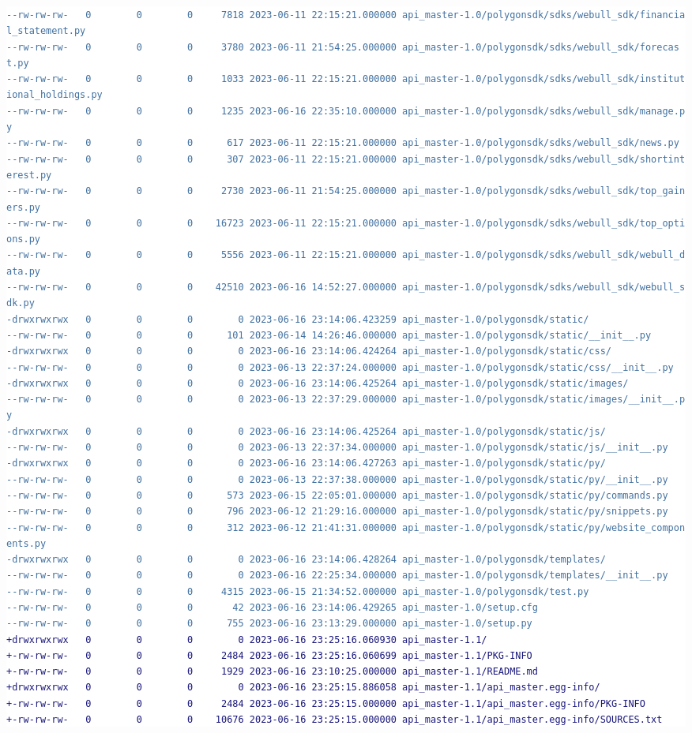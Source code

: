 ```diff
--rw-rw-rw-   0        0        0     7818 2023-06-11 22:15:21.000000 api_master-1.0/polygonsdk/sdks/webull_sdk/financial_statement.py
--rw-rw-rw-   0        0        0     3780 2023-06-11 21:54:25.000000 api_master-1.0/polygonsdk/sdks/webull_sdk/forecast.py
--rw-rw-rw-   0        0        0     1033 2023-06-11 22:15:21.000000 api_master-1.0/polygonsdk/sdks/webull_sdk/institutional_holdings.py
--rw-rw-rw-   0        0        0     1235 2023-06-16 22:35:10.000000 api_master-1.0/polygonsdk/sdks/webull_sdk/manage.py
--rw-rw-rw-   0        0        0      617 2023-06-11 22:15:21.000000 api_master-1.0/polygonsdk/sdks/webull_sdk/news.py
--rw-rw-rw-   0        0        0      307 2023-06-11 22:15:21.000000 api_master-1.0/polygonsdk/sdks/webull_sdk/shortinterest.py
--rw-rw-rw-   0        0        0     2730 2023-06-11 21:54:25.000000 api_master-1.0/polygonsdk/sdks/webull_sdk/top_gainers.py
--rw-rw-rw-   0        0        0    16723 2023-06-11 22:15:21.000000 api_master-1.0/polygonsdk/sdks/webull_sdk/top_options.py
--rw-rw-rw-   0        0        0     5556 2023-06-11 22:15:21.000000 api_master-1.0/polygonsdk/sdks/webull_sdk/webull_data.py
--rw-rw-rw-   0        0        0    42510 2023-06-16 14:52:27.000000 api_master-1.0/polygonsdk/sdks/webull_sdk/webull_sdk.py
-drwxrwxrwx   0        0        0        0 2023-06-16 23:14:06.423259 api_master-1.0/polygonsdk/static/
--rw-rw-rw-   0        0        0      101 2023-06-14 14:26:46.000000 api_master-1.0/polygonsdk/static/__init__.py
-drwxrwxrwx   0        0        0        0 2023-06-16 23:14:06.424264 api_master-1.0/polygonsdk/static/css/
--rw-rw-rw-   0        0        0        0 2023-06-13 22:37:24.000000 api_master-1.0/polygonsdk/static/css/__init__.py
-drwxrwxrwx   0        0        0        0 2023-06-16 23:14:06.425264 api_master-1.0/polygonsdk/static/images/
--rw-rw-rw-   0        0        0        0 2023-06-13 22:37:29.000000 api_master-1.0/polygonsdk/static/images/__init__.py
-drwxrwxrwx   0        0        0        0 2023-06-16 23:14:06.425264 api_master-1.0/polygonsdk/static/js/
--rw-rw-rw-   0        0        0        0 2023-06-13 22:37:34.000000 api_master-1.0/polygonsdk/static/js/__init__.py
-drwxrwxrwx   0        0        0        0 2023-06-16 23:14:06.427263 api_master-1.0/polygonsdk/static/py/
--rw-rw-rw-   0        0        0        0 2023-06-13 22:37:38.000000 api_master-1.0/polygonsdk/static/py/__init__.py
--rw-rw-rw-   0        0        0      573 2023-06-15 22:05:01.000000 api_master-1.0/polygonsdk/static/py/commands.py
--rw-rw-rw-   0        0        0      796 2023-06-12 21:29:16.000000 api_master-1.0/polygonsdk/static/py/snippets.py
--rw-rw-rw-   0        0        0      312 2023-06-12 21:41:31.000000 api_master-1.0/polygonsdk/static/py/website_components.py
-drwxrwxrwx   0        0        0        0 2023-06-16 23:14:06.428264 api_master-1.0/polygonsdk/templates/
--rw-rw-rw-   0        0        0        0 2023-06-16 22:25:34.000000 api_master-1.0/polygonsdk/templates/__init__.py
--rw-rw-rw-   0        0        0     4315 2023-06-15 21:34:52.000000 api_master-1.0/polygonsdk/test.py
--rw-rw-rw-   0        0        0       42 2023-06-16 23:14:06.429265 api_master-1.0/setup.cfg
--rw-rw-rw-   0        0        0      755 2023-06-16 23:13:29.000000 api_master-1.0/setup.py
+drwxrwxrwx   0        0        0        0 2023-06-16 23:25:16.060930 api_master-1.1/
+-rw-rw-rw-   0        0        0     2484 2023-06-16 23:25:16.060699 api_master-1.1/PKG-INFO
+-rw-rw-rw-   0        0        0     1929 2023-06-16 23:10:25.000000 api_master-1.1/README.md
+drwxrwxrwx   0        0        0        0 2023-06-16 23:25:15.886058 api_master-1.1/api_master.egg-info/
+-rw-rw-rw-   0        0        0     2484 2023-06-16 23:25:15.000000 api_master-1.1/api_master.egg-info/PKG-INFO
+-rw-rw-rw-   0        0        0    10676 2023-06-16 23:25:15.000000 api_master-1.1/api_master.egg-info/SOURCES.txt
```